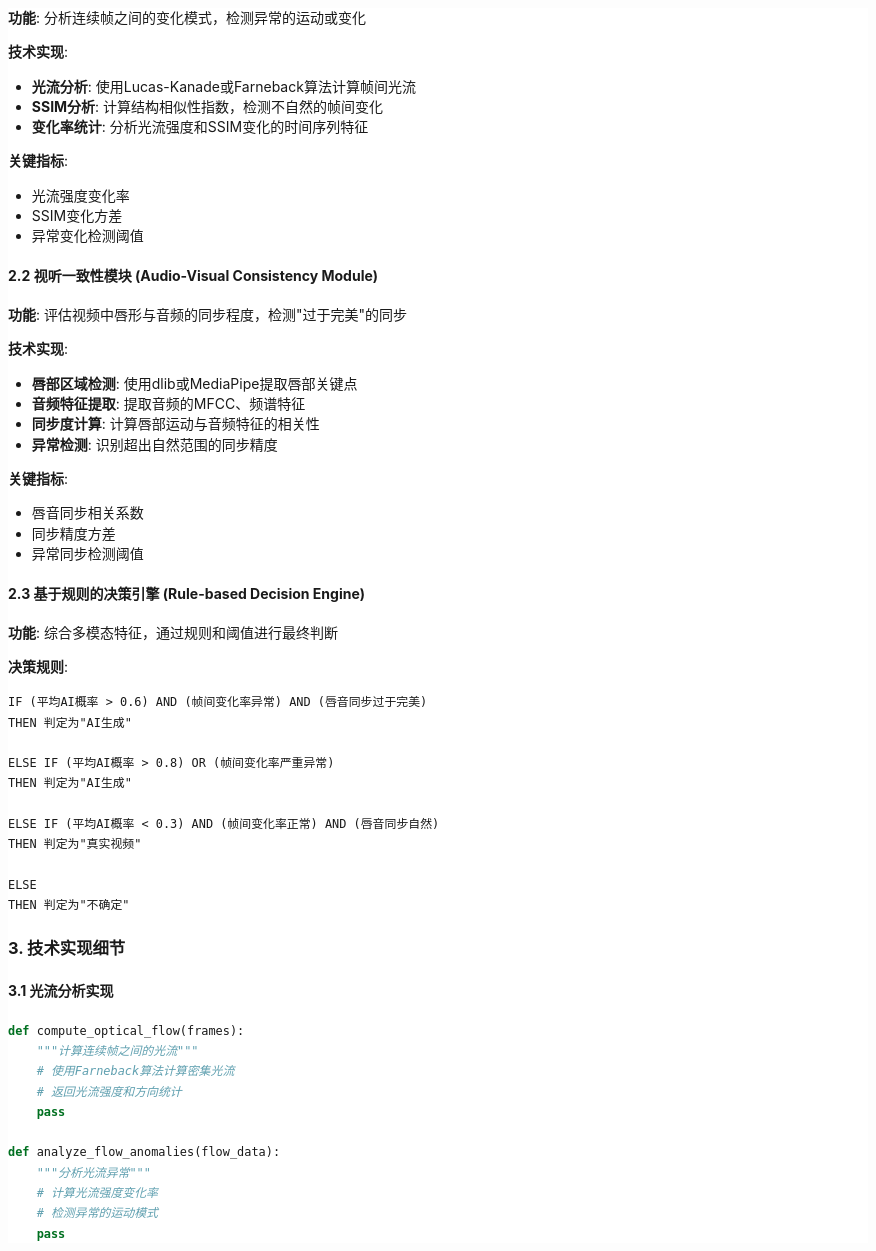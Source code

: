**功能**: 分析连续帧之间的变化模式，检测异常的运动或变化

**技术实现**:
- **光流分析**: 使用Lucas-Kanade或Farneback算法计算帧间光流
- **SSIM分析**: 计算结构相似性指数，检测不自然的帧间变化
- **变化率统计**: 分析光流强度和SSIM变化的时间序列特征

**关键指标**:
- 光流强度变化率
- SSIM变化方差
- 异常变化检测阈值

#### 2.2 视听一致性模块 (Audio-Visual Consistency Module)

**功能**: 评估视频中唇形与音频的同步程度，检测"过于完美"的同步

**技术实现**:
- **唇部区域检测**: 使用dlib或MediaPipe提取唇部关键点
- **音频特征提取**: 提取音频的MFCC、频谱特征
- **同步度计算**: 计算唇部运动与音频特征的相关性
- **异常检测**: 识别超出自然范围的同步精度

**关键指标**:
- 唇音同步相关系数
- 同步精度方差
- 异常同步检测阈值

#### 2.3 基于规则的决策引擎 (Rule-based Decision Engine)

**功能**: 综合多模态特征，通过规则和阈值进行最终判断

**决策规则**:
```
IF (平均AI概率 > 0.6) AND (帧间变化率异常) AND (唇音同步过于完美)
THEN 判定为"AI生成"

ELSE IF (平均AI概率 > 0.8) OR (帧间变化率严重异常)
THEN 判定为"AI生成"

ELSE IF (平均AI概率 < 0.3) AND (帧间变化率正常) AND (唇音同步自然)
THEN 判定为"真实视频"

ELSE
THEN 判定为"不确定"
```

### 3. 技术实现细节

#### 3.1 光流分析实现
```python
def compute_optical_flow(frames):
    """计算连续帧之间的光流"""
    # 使用Farneback算法计算密集光流
    # 返回光流强度和方向统计
    pass

def analyze_flow_anomalies(flow_data):
    """分析光流异常"""
    # 计算光流强度变化率
    # 检测异常的运动模式
    pass
```
